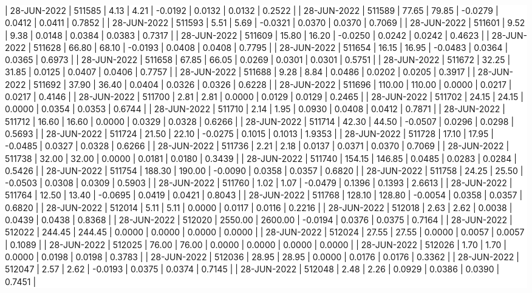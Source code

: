 | 28-JUN-2022 | 511585 | 4.13 | 4.21 | -0.0192 | 0.0132 | 0.0132 | 0.2522 |
| 28-JUN-2022 | 511589 | 77.65 | 79.85 | -0.0279 | 0.0412 | 0.0411 | 0.7852 |
| 28-JUN-2022 | 511593 | 5.51 | 5.69 | -0.0321 | 0.0370 | 0.0370 | 0.7069 |
| 28-JUN-2022 | 511601 | 9.52 | 9.38 | 0.0148 | 0.0384 | 0.0383 | 0.7317 |
| 28-JUN-2022 | 511609 | 15.80 | 16.20 | -0.0250 | 0.0242 | 0.0242 | 0.4623 |
| 28-JUN-2022 | 511628 | 66.80 | 68.10 | -0.0193 | 0.0408 | 0.0408 | 0.7795 |
| 28-JUN-2022 | 511654 | 16.15 | 16.95 | -0.0483 | 0.0364 | 0.0365 | 0.6973 |
| 28-JUN-2022 | 511658 | 67.85 | 66.05 | 0.0269 | 0.0301 | 0.0301 | 0.5751 |
| 28-JUN-2022 | 511672 | 32.25 | 31.85 | 0.0125 | 0.0407 | 0.0406 | 0.7757 |
| 28-JUN-2022 | 511688 | 9.28 | 8.84 | 0.0486 | 0.0202 | 0.0205 | 0.3917 |
| 28-JUN-2022 | 511692 | 37.90 | 36.40 | 0.0404 | 0.0326 | 0.0326 | 0.6228 |
| 28-JUN-2022 | 511696 | 110.00 | 110.00 | 0.0000 | 0.0217 | 0.0217 | 0.4146 |
| 28-JUN-2022 | 511700 | 2.81 | 2.81 | 0.0000 | 0.0129 | 0.0129 | 0.2465 |
| 28-JUN-2022 | 511702 | 24.15 | 24.15 | 0.0000 | 0.0354 | 0.0353 | 0.6744 |
| 28-JUN-2022 | 511710 | 2.14 | 1.95 | 0.0930 | 0.0408 | 0.0412 | 0.7871 |
| 28-JUN-2022 | 511712 | 16.60 | 16.60 | 0.0000 | 0.0329 | 0.0328 | 0.6266 |
| 28-JUN-2022 | 511714 | 42.30 | 44.50 | -0.0507 | 0.0296 | 0.0298 | 0.5693 |
| 28-JUN-2022 | 511724 | 21.50 | 22.10 | -0.0275 | 0.1015 | 0.1013 | 1.9353 |
| 28-JUN-2022 | 511728 | 17.10 | 17.95 | -0.0485 | 0.0327 | 0.0328 | 0.6266 |
| 28-JUN-2022 | 511736 | 2.21 | 2.18 | 0.0137 | 0.0371 | 0.0370 | 0.7069 |
| 28-JUN-2022 | 511738 | 32.00 | 32.00 | 0.0000 | 0.0181 | 0.0180 | 0.3439 |
| 28-JUN-2022 | 511740 | 154.15 | 146.85 | 0.0485 | 0.0283 | 0.0284 | 0.5426 |
| 28-JUN-2022 | 511754 | 188.30 | 190.00 | -0.0090 | 0.0358 | 0.0357 | 0.6820 |
| 28-JUN-2022 | 511758 | 24.25 | 25.50 | -0.0503 | 0.0308 | 0.0309 | 0.5903 |
| 28-JUN-2022 | 511760 | 1.02 | 1.07 | -0.0479 | 0.1396 | 0.1393 | 2.6613 |
| 28-JUN-2022 | 511764 | 12.50 | 13.40 | -0.0695 | 0.0419 | 0.0421 | 0.8043 |
| 28-JUN-2022 | 511768 | 128.10 | 128.80 | -0.0054 | 0.0358 | 0.0357 | 0.6820 |
| 28-JUN-2022 | 512014 | 5.11 | 5.11 | 0.0000 | 0.0117 | 0.0116 | 0.2216 |
| 28-JUN-2022 | 512018 | 2.63 | 2.62 | 0.0038 | 0.0439 | 0.0438 | 0.8368 |
| 28-JUN-2022 | 512020 | 2550.00 | 2600.00 | -0.0194 | 0.0376 | 0.0375 | 0.7164 |
| 28-JUN-2022 | 512022 | 244.45 | 244.45 | 0.0000 | 0.0000 | 0.0000 | 0.0000 |
| 28-JUN-2022 | 512024 | 27.55 | 27.55 | 0.0000 | 0.0057 | 0.0057 | 0.1089 |
| 28-JUN-2022 | 512025 | 76.00 | 76.00 | 0.0000 | 0.0000 | 0.0000 | 0.0000 |
| 28-JUN-2022 | 512026 | 1.70 | 1.70 | 0.0000 | 0.0198 | 0.0198 | 0.3783 |
| 28-JUN-2022 | 512036 | 28.95 | 28.95 | 0.0000 | 0.0176 | 0.0176 | 0.3362 |
| 28-JUN-2022 | 512047 | 2.57 | 2.62 | -0.0193 | 0.0375 | 0.0374 | 0.7145 |
| 28-JUN-2022 | 512048 | 2.48 | 2.26 | 0.0929 | 0.0386 | 0.0390 | 0.7451 |